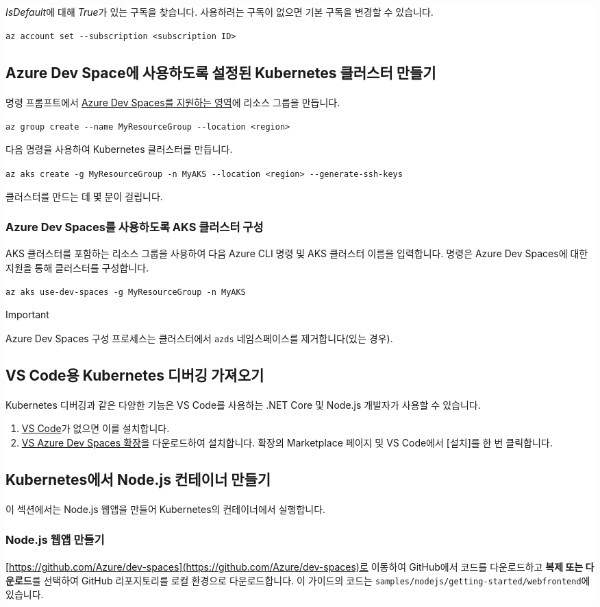 *IsDefault*에 대해 *True*가 있는 구독을 찾습니다.
사용하려는 구독이 없으면 기본 구독을 변경할 수 있습니다.

```azurecli
az account set --subscription <subscription ID>
```

## <a name="create-a-kubernetes-cluster-enabled-for-azure-dev-spaces"></a>Azure Dev Space에 사용하도록 설정된 Kubernetes 클러스터 만들기

명령 프롬프트에서 [Azure Dev Spaces를 지원하는 영역][supported-regions]에 리소스 그룹을 만듭니다.

```azurecli
az group create --name MyResourceGroup --location <region>
```

다음 명령을 사용하여 Kubernetes 클러스터를 만듭니다.

```azurecli
az aks create -g MyResourceGroup -n MyAKS --location <region> --generate-ssh-keys
```

클러스터를 만드는 데 몇 분이 걸립니다.

### <a name="configure-your-aks-cluster-to-use-azure-dev-spaces"></a>Azure Dev Spaces를 사용하도록 AKS 클러스터 구성

AKS 클러스터를 포함하는 리소스 그룹을 사용하여 다음 Azure CLI 명령 및 AKS 클러스터 이름을 입력합니다. 명령은 Azure Dev Spaces에 대한 지원을 통해 클러스터를 구성합니다.

   ```azurecli
   az aks use-dev-spaces -g MyResourceGroup -n MyAKS
   ```

> [!IMPORTANT]
> Azure Dev Spaces 구성 프로세스는 클러스터에서 `azds` 네임스페이스를 제거합니다(있는 경우).

## <a name="get-kubernetes-debugging-for-vs-code"></a>VS Code용 Kubernetes 디버깅 가져오기
Kubernetes 디버깅과 같은 다양한 기능은 VS Code를 사용하는 .NET Core 및 Node.js 개발자가 사용할 수 있습니다.

1. [VS Code](https://code.visualstudio.com/Download)가 없으면 이를 설치합니다.
1. [VS Azure Dev Spaces 확장](https://marketplace.visualstudio.com/items?itemName=azuredevspaces.azds)을 다운로드하여 설치합니다. 확장의 Marketplace 페이지 및 VS Code에서 [설치]를 한 번 클릭합니다. 

## <a name="create-a-nodejs-container-in-kubernetes"></a>Kubernetes에서 Node.js 컨테이너 만들기

이 섹션에서는 Node.js 웹앱을 만들어 Kubernetes의 컨테이너에서 실행합니다.

### <a name="create-a-nodejs-web-app"></a>Node.js 웹앱 만들기
[https://github.com/Azure/dev-spaces](https://github.com/Azure/dev-spaces)로 이동하여 GitHub에서 코드를 다운로드하고 **복제 또는 다운로드**를 선택하여 GitHub 리포지토리를 로컬 환경으로 다운로드합니다. 이 가이드의 코드는 `samples/nodejs/getting-started/webfrontend`에 있습니다.


[supported-regions]: https://azure.microsoft.com/global-infrastructure/services/?products=kubernetes-service